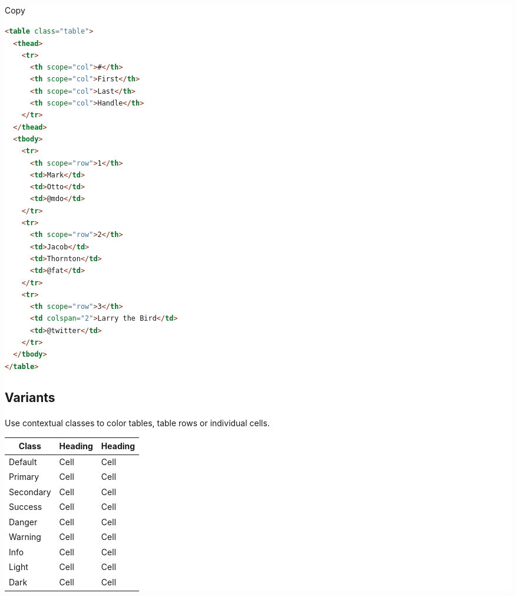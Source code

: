 Copy

```html
<table class="table">
  <thead>
    <tr>
      <th scope="col">#</th>
      <th scope="col">First</th>
      <th scope="col">Last</th>
      <th scope="col">Handle</th>
    </tr>
  </thead>
  <tbody>
    <tr>
      <th scope="row">1</th>
      <td>Mark</td>
      <td>Otto</td>
      <td>@mdo</td>
    </tr>
    <tr>
      <th scope="row">2</th>
      <td>Jacob</td>
      <td>Thornton</td>
      <td>@fat</td>
    </tr>
    <tr>
      <th scope="row">3</th>
      <td colspan="2">Larry the Bird</td>
      <td>@twitter</td>
    </tr>
  </tbody>
</table>
```

## Variants

Use contextual classes to color tables, table rows or individual cells.

| Class     | Heading | Heading |
| --------- | ------- | ------- |
| Default   | Cell    | Cell    |
| Primary   | Cell    | Cell    |
| Secondary | Cell    | Cell    |
| Success   | Cell    | Cell    |
| Danger    | Cell    | Cell    |
| Warning   | Cell    | Cell    |
| Info      | Cell    | Cell    |
| Light     | Cell    | Cell    |
| Dark      | Cell    | Cell    |
